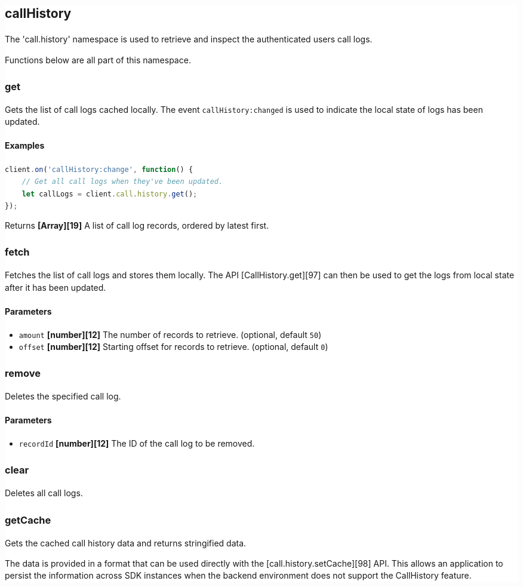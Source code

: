 ## callHistory

The 'call.history' namespace is used to retrieve and inspect the authenticated
users call logs.

Functions below are all part of this namespace.

### get

Gets the list of call logs cached locally. The event
`callHistory:changed` is used to indicate the local state of logs
has been updated.

#### Examples

```javascript
client.on('callHistory:change', function() {
    // Get all call logs when they've been updated.
    let callLogs = client.call.history.get();
});
```

Returns **[Array][19]** A list of call log records, ordered by latest first.

### fetch

Fetches the list of call logs and stores them locally. The API
[CallHistory.get][97] can then be used to get
the logs from local state after it has been updated.

#### Parameters

*   `amount` **[number][12]** The number of records to retrieve. (optional, default `50`)
*   `offset` **[number][12]** Starting offset for records to retrieve. (optional, default `0`)

### remove

Deletes the specified call log.

#### Parameters

*   `recordId` **[number][12]** The ID of the call log to be removed.

### clear

Deletes all call logs.

### getCache

Gets the cached call history data and returns stringified data.

The data is provided in a format that can be used directly with the
[call.history.setCache][98] API. This allows an
application to persist the information across SDK instances when the
backend environment does not support the CallHistory feature.
